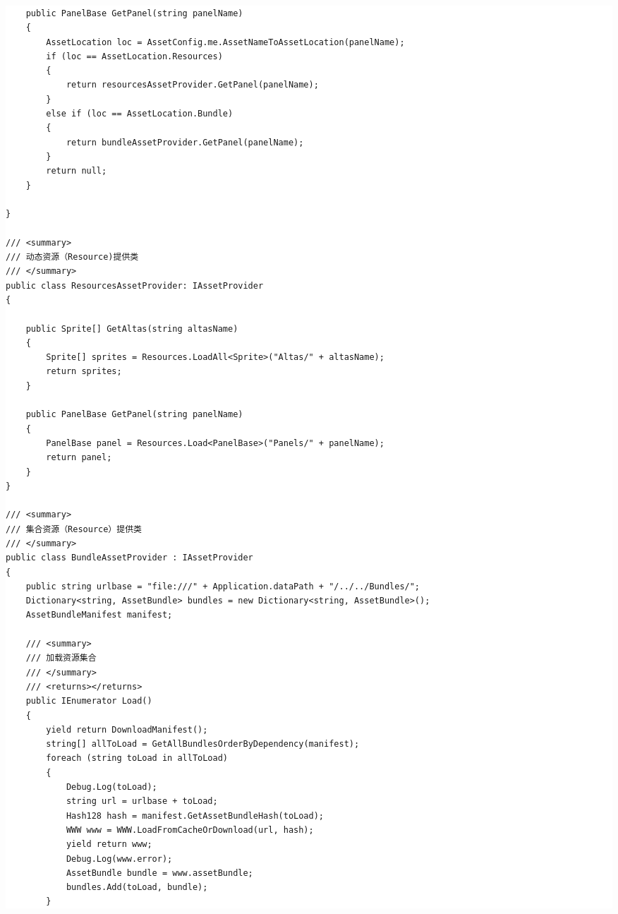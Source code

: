         public PanelBase GetPanel(string panelName)
        {
            AssetLocation loc = AssetConfig.me.AssetNameToAssetLocation(panelName);
            if (loc == AssetLocation.Resources)
            {
                return resourcesAssetProvider.GetPanel(panelName);
            }
            else if (loc == AssetLocation.Bundle)
            {
                return bundleAssetProvider.GetPanel(panelName);
            }
            return null;
        }

    }

    /// <summary>
    /// 动态资源（Resource)提供类
    /// </summary>
    public class ResourcesAssetProvider: IAssetProvider
    {

        public Sprite[] GetAltas(string altasName)
        {
            Sprite[] sprites = Resources.LoadAll<Sprite>("Altas/" + altasName);
            return sprites;
        }

        public PanelBase GetPanel(string panelName)
        {
            PanelBase panel = Resources.Load<PanelBase>("Panels/" + panelName);
            return panel;
        }
    }

    /// <summary>
    /// 集合资源（Resource）提供类
    /// </summary>
    public class BundleAssetProvider : IAssetProvider
    {
        public string urlbase = "file:///" + Application.dataPath + "/../../Bundles/";
        Dictionary<string, AssetBundle> bundles = new Dictionary<string, AssetBundle>();
        AssetBundleManifest manifest;

        /// <summary>
        /// 加载资源集合
        /// </summary>
        /// <returns></returns>
        public IEnumerator Load()
        {
            yield return DownloadManifest();
            string[] allToLoad = GetAllBundlesOrderByDependency(manifest);
            foreach (string toLoad in allToLoad)
            {
                Debug.Log(toLoad);
                string url = urlbase + toLoad;
                Hash128 hash = manifest.GetAssetBundleHash(toLoad);
                WWW www = WWW.LoadFromCacheOrDownload(url, hash);
                yield return www;
                Debug.Log(www.error);
                AssetBundle bundle = www.assetBundle;
                bundles.Add(toLoad, bundle);
            }
            